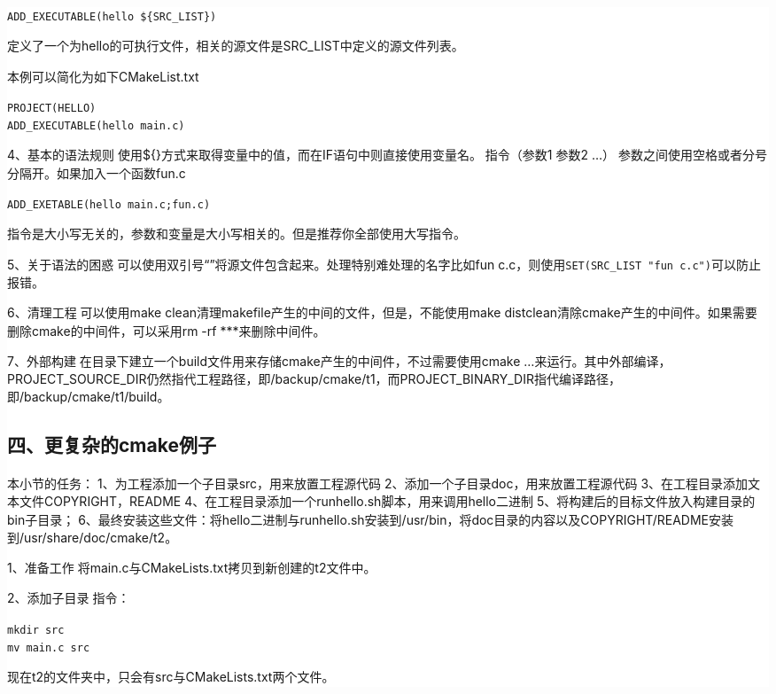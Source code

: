 ```
ADD_EXECUTABLE(hello ${SRC_LIST})
```

定义了一个为hello的可执行文件，相关的源文件是SRC_LIST中定义的源文件列表。

本例可以简化为如下CMakeList.txt

```
PROJECT(HELLO)
ADD_EXECUTABLE(hello main.c)
```

4、基本的语法规则
使用${}方式来取得变量中的值，而在IF语句中则直接使用变量名。
指令（参数1 参数2 …）
参数之间使用空格或者分号分隔开。如果加入一个函数fun.c

```
ADD_EXETABLE(hello main.c;fun.c)
```

指令是大小写无关的，参数和变量是大小写相关的。但是推荐你全部使用大写指令。

5、关于语法的困惑
可以使用双引号“”将源文件包含起来。处理特别难处理的名字比如fun c.c，则使用`SET(SRC_LIST "fun c.c")`可以防止报错。

6、清理工程
可以使用make clean清理makefile产生的中间的文件，但是，不能使用make distclean清除cmake产生的中间件。如果需要删除cmake的中间件，可以采用rm -rf ***来删除中间件。

7、外部构建
在目录下建立一个build文件用来存储cmake产生的中间件，不过需要使用cmake …来运行。其中外部编译，PROJECT_SOURCE_DIR仍然指代工程路径，即/backup/cmake/t1，而PROJECT_BINARY_DIR指代编译路径，即/backup/cmake/t1/build。



## 四、更复杂的cmake例子

本小节的任务：
1、为工程添加一个子目录src，用来放置工程源代码
2、添加一个子目录doc，用来放置工程源代码
3、在工程目录添加文本文件COPYRIGHT，README
4、在工程目录添加一个runhello.sh脚本，用来调用hello二进制
5、将构建后的目标文件放入构建目录的bin子目录；
6、最终安装这些文件：将hello二进制与runhello.sh安装到/usr/bin，将doc目录的内容以及COPYRIGHT/README安装到/usr/share/doc/cmake/t2。

1、准备工作
将main.c与CMakeLists.txt拷贝到新创建的t2文件中。

2、添加子目录
指令：

```
mkdir src
mv main.c src
```

现在t2的文件夹中，只会有src与CMakeLists.txt两个文件。
